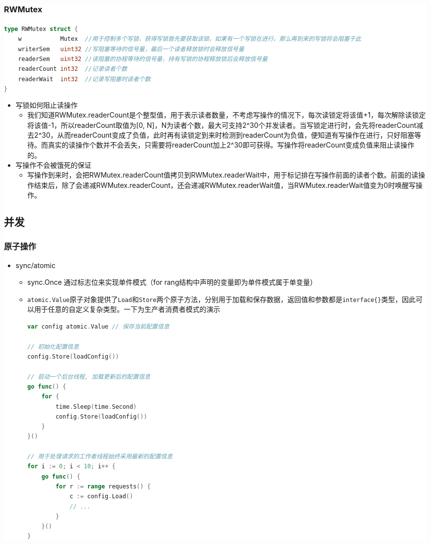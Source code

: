 ### RWMutex

```go
type RWMutex struct {
    w           Mutex  //用于控制多个写锁，获得写锁首先要获取该锁，如果有一个写锁在进行，那么再到来的写锁将会阻塞于此
    writerSem   uint32 //写阻塞等待的信号量，最后一个读者释放锁时会释放信号量
    readerSem   uint32 //读阻塞的协程等待的信号量，持有写锁的协程释放锁后会释放信号量
    readerCount int32  //记录读者个数
    readerWait  int32  //记录写阻塞时读者个数
}
```

- 写锁如何阻止读操作
  - 我们知道RWMutex.readerCount是个整型值，用于表示读者数量，不考虑写操作的情况下，每次读锁定将该值+1，每次解除读锁定将该值-1，所以readerCount取值为[0, N]，N为读者个数，最大可支持2^30个并发读者。当写锁定进行时，会先将readerCount减去2^30，从而readerCount变成了负值，此时再有读锁定到来时检测到readerCount为负值，便知道有写操作在进行，只好阻塞等待。而真实的读操作个数并不会丢失，只需要将readerCount加上2^30即可获得。写操作将readerCount变成负值来阻止读操作的。
- 写操作不会被饿死的保证
  - 写操作到来时，会把RWMutex.readerCount值拷贝到RWMutex.readerWait中，用于标记排在写操作前面的读者个数。前面的读操作结束后，除了会递减RWMutex.readerCount，还会递减RWMutex.readerWait值，当RWMutex.readerWait值变为0时唤醒写操作。

## 并发

### 原子操作

- sync/atomic

  - sync.Once 通过标志位来实现单件模式（for rang结构中声明的变量即为单件模式属于单变量）

  - `atomic.Value`原子对象提供了`Load`和`Store`两个原子方法，分别用于加载和保存数据，返回值和参数都是`interface{}`类型，因此可以用于任意的自定义复杂类型。一下为生产者消费者模式的演示

    ```go
    var config atomic.Value // 保存当前配置信息
    
    // 初始化配置信息
    config.Store(loadConfig())
    
    // 启动一个后台线程, 加载更新后的配置信息
    go func() {
        for {
            time.Sleep(time.Second)
            config.Store(loadConfig())
        }
    }()
    
    // 用于处理请求的工作者线程始终采用最新的配置信息
    for i := 0; i < 10; i++ {
        go func() {
            for r := range requests() {
                c := config.Load()
                // ...
            }
        }()
    }
    ```
